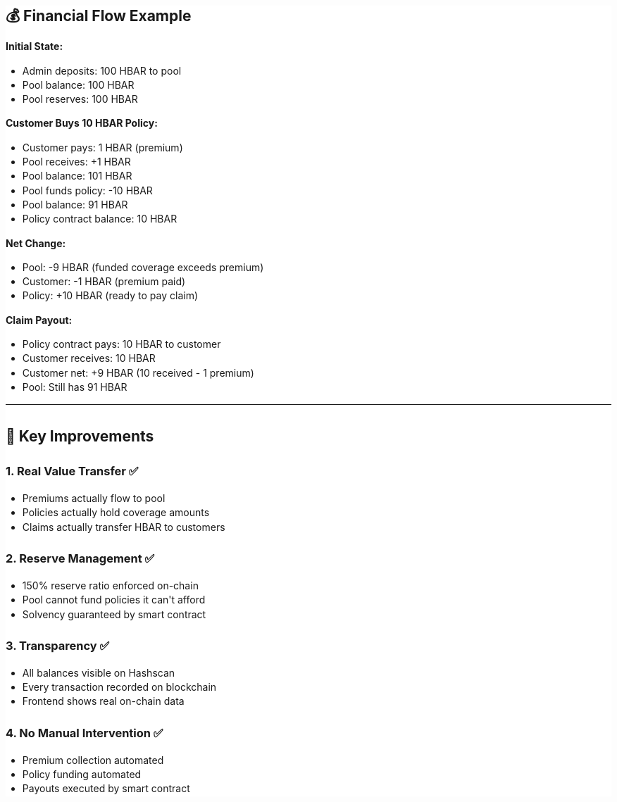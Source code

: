
## 💰 Financial Flow Example

**Initial State:**
- Admin deposits: 100 HBAR to pool
- Pool balance: 100 HBAR
- Pool reserves: 100 HBAR

**Customer Buys 10 HBAR Policy:**
- Customer pays: 1 HBAR (premium)
- Pool receives: +1 HBAR
- Pool balance: 101 HBAR
- Pool funds policy: -10 HBAR
- Pool balance: 91 HBAR
- Policy contract balance: 10 HBAR

**Net Change:**
- Pool: -9 HBAR (funded coverage exceeds premium)
- Customer: -1 HBAR (premium paid)
- Policy: +10 HBAR (ready to pay claim)

**Claim Payout:**
- Policy contract pays: 10 HBAR to customer
- Customer receives: 10 HBAR
- Customer net: +9 HBAR (10 received - 1 premium)
- Pool: Still has 91 HBAR

---

## 🎯 Key Improvements

### 1. Real Value Transfer ✅
- Premiums actually flow to pool
- Policies actually hold coverage amounts
- Claims actually transfer HBAR to customers

### 2. Reserve Management ✅
- 150% reserve ratio enforced on-chain
- Pool cannot fund policies it can't afford
- Solvency guaranteed by smart contract

### 3. Transparency ✅
- All balances visible on Hashscan
- Every transaction recorded on blockchain
- Frontend shows real on-chain data

### 4. No Manual Intervention ✅
- Premium collection automated
- Policy funding automated
- Payouts executed by smart contract
